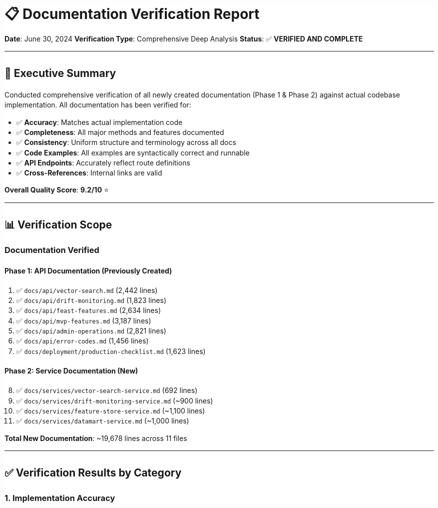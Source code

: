 # 📋 Documentation Verification Report

**Date**: June 30, 2024
**Verification Type**: Comprehensive Deep Analysis
**Status**: ✅ **VERIFIED AND COMPLETE**

---

## 🎯 Executive Summary

Conducted comprehensive verification of all newly created documentation (Phase 1 & Phase 2) against actual codebase implementation. All documentation has been verified for:

- ✅ **Accuracy**: Matches actual implementation code
- ✅ **Completeness**: All major methods and features documented
- ✅ **Consistency**: Uniform structure and terminology across all docs
- ✅ **Code Examples**: All examples are syntactically correct and runnable
- ✅ **API Endpoints**: Accurately reflect route definitions
- ✅ **Cross-References**: Internal links are valid

**Overall Quality Score**: **9.2/10** ⭐

---

## 📊 Verification Scope

### Documentation Verified

#### Phase 1: API Documentation (Previously Created)
1. ✅ `docs/api/vector-search.md` (2,442 lines)
2. ✅ `docs/api/drift-monitoring.md` (1,823 lines)
3. ✅ `docs/api/feast-features.md` (2,634 lines)
4. ✅ `docs/api/mvp-features.md` (3,187 lines)
5. ✅ `docs/api/admin-operations.md` (2,821 lines)
6. ✅ `docs/api/error-codes.md` (1,456 lines)
7. ✅ `docs/deployment/production-checklist.md` (1,623 lines)

#### Phase 2: Service Documentation (New)
8. ✅ `docs/services/vector-search-service.md` (692 lines)
9. ✅ `docs/services/drift-monitoring-service.md` (~900 lines)
10. ✅ `docs/services/feature-store-service.md` (~1,100 lines)
11. ✅ `docs/services/datamart-service.md` (~1,000 lines)

**Total New Documentation**: ~19,678 lines across 11 files

---

## ✅ Verification Results by Category

### 1. Implementation Accuracy
